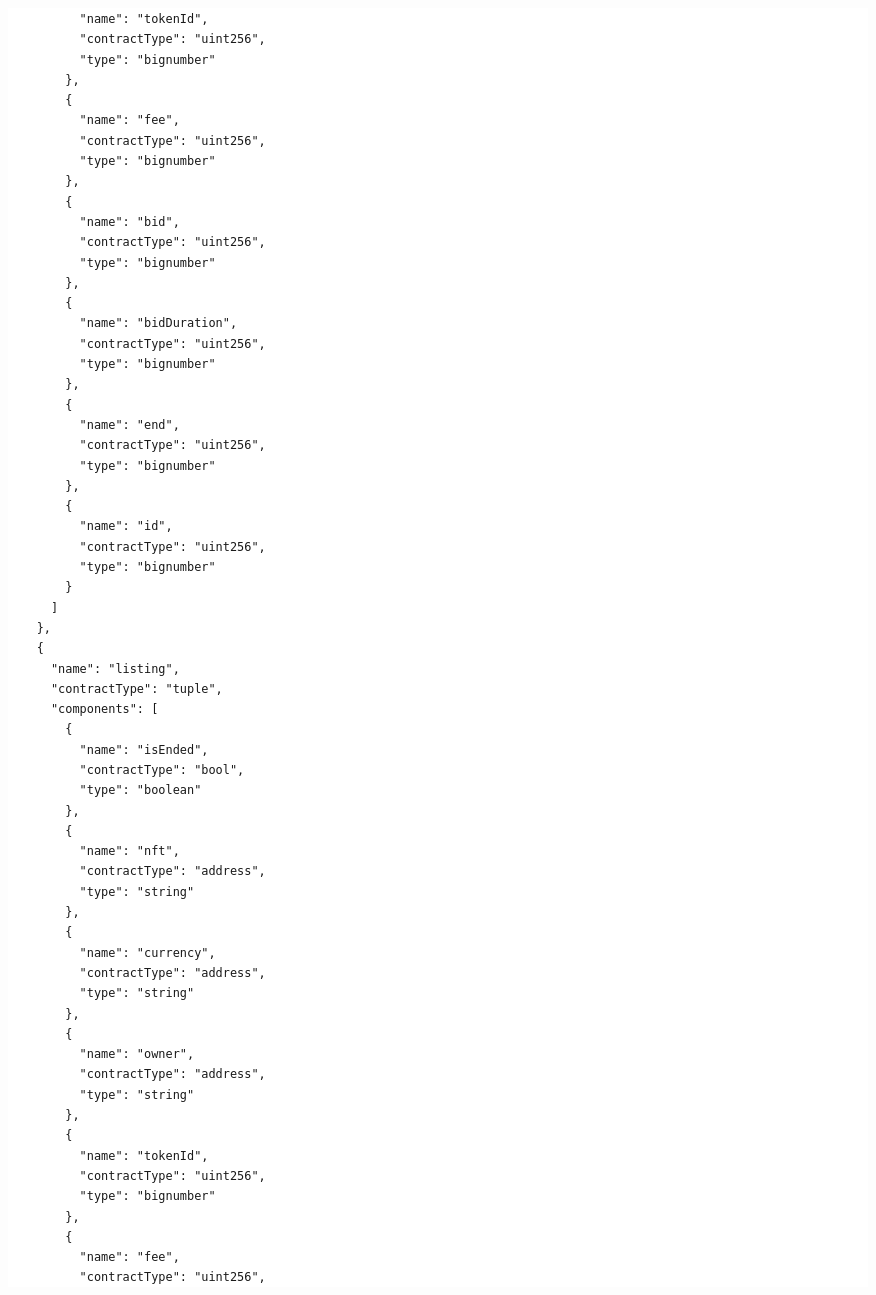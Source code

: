 ```
          "name": "tokenId",
          "contractType": "uint256",
          "type": "bignumber"
        },
        {
          "name": "fee",
          "contractType": "uint256",
          "type": "bignumber"
        },
        {
          "name": "bid",
          "contractType": "uint256",
          "type": "bignumber"
        },
        {
          "name": "bidDuration",
          "contractType": "uint256",
          "type": "bignumber"
        },
        {
          "name": "end",
          "contractType": "uint256",
          "type": "bignumber"
        },
        {
          "name": "id",
          "contractType": "uint256",
          "type": "bignumber"
        }
      ]
    },
    {
      "name": "listing",
      "contractType": "tuple",
      "components": [
        {
          "name": "isEnded",
          "contractType": "bool",
          "type": "boolean"
        },
        {
          "name": "nft",
          "contractType": "address",
          "type": "string"
        },
        {
          "name": "currency",
          "contractType": "address",
          "type": "string"
        },
        {
          "name": "owner",
          "contractType": "address",
          "type": "string"
        },
        {
          "name": "tokenId",
          "contractType": "uint256",
          "type": "bignumber"
        },
        {
          "name": "fee",
          "contractType": "uint256",
```